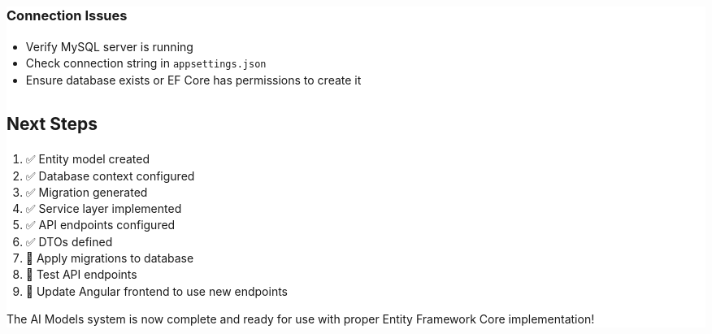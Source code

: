 ### Connection Issues
- Verify MySQL server is running
- Check connection string in `appsettings.json`
- Ensure database exists or EF Core has permissions to create it

## Next Steps

1. ✅ Entity model created
2. ✅ Database context configured
3. ✅ Migration generated
4. ✅ Service layer implemented
5. ✅ API endpoints configured
6. ✅ DTOs defined
7. 🔄 Apply migrations to database
8. 🔄 Test API endpoints
9. 🔄 Update Angular frontend to use new endpoints

The AI Models system is now complete and ready for use with proper Entity Framework Core implementation!